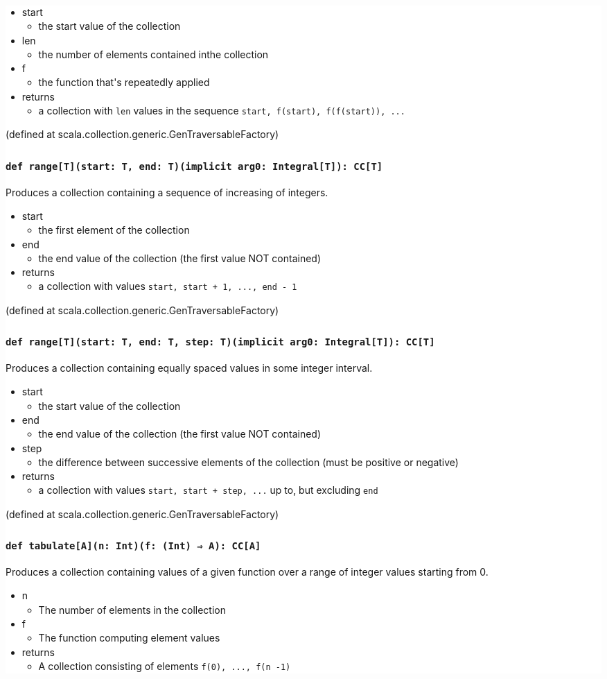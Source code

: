 * start
  * the start value of the collection
* len
  * the number of elements contained inthe collection
* f
  * the function that's repeatedly applied
* returns
  * a collection with `len` values in the sequence
     `start, f(start), f(f(start)), ...`

(defined at scala.collection.generic.GenTraversableFactory)


### `def range[T](start: T, end: T)(implicit arg0: Integral[T]): CC[T]`      ###

Produces a collection containing a sequence of increasing of integers.

* start
  * the first element of the collection
* end
  * the end value of the collection (the first value NOT contained)
* returns
  * a collection with values `start, start + 1, ..., end - 1`

(defined at scala.collection.generic.GenTraversableFactory)


### `def range[T](start: T, end: T, step: T)(implicit arg0: Integral[T]): CC[T]` ###

Produces a collection containing equally spaced values in some integer interval.

* start
  * the start value of the collection
* end
  * the end value of the collection (the first value NOT contained)
* step
  * the difference between successive elements of the collection (must be
    positive or negative)
* returns
  * a collection with values `start, start + step, ...` up to, but excluding
     `end`

(defined at scala.collection.generic.GenTraversableFactory)


### `def tabulate[A](n: Int)(f: (Int) ⇒ A): CC[A]`                           ###

Produces a collection containing values of a given function over a range of
integer values starting from 0.

* n
  * The number of elements in the collection
* f
  * The function computing element values
* returns
  * A collection consisting of elements `f(0), ..., f(n -1)`
